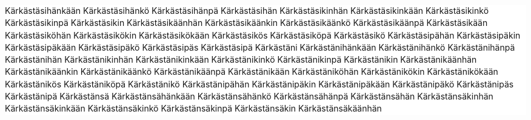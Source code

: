 Kärkästäsihänkään
Kärkästäsihänkö
Kärkästäsihänpä
Kärkästäsihän
Kärkästäsikinhän
Kärkästäsikinkään
Kärkästäsikinkö
Kärkästäsikinpä
Kärkästäsikin
Kärkästäsikäänhän
Kärkästäsikäänkin
Kärkästäsikäänkö
Kärkästäsikäänpä
Kärkästäsikään
Kärkästäsiköhän
Kärkästäsikökin
Kärkästäsikökään
Kärkästäsikös
Kärkästäsiköpä
Kärkästäsikö
Kärkästäsipähän
Kärkästäsipäkin
Kärkästäsipäkään
Kärkästäsipäkö
Kärkästäsipäs
Kärkästäsipä
Kärkästäni
Kärkästänihänkään
Kärkästänihänkö
Kärkästänihänpä
Kärkästänihän
Kärkästänikinhän
Kärkästänikinkään
Kärkästänikinkö
Kärkästänikinpä
Kärkästänikin
Kärkästänikäänhän
Kärkästänikäänkin
Kärkästänikäänkö
Kärkästänikäänpä
Kärkästänikään
Kärkästäniköhän
Kärkästänikökin
Kärkästänikökään
Kärkästänikös
Kärkästäniköpä
Kärkästänikö
Kärkästänipähän
Kärkästänipäkin
Kärkästänipäkään
Kärkästänipäkö
Kärkästänipäs
Kärkästänipä
Kärkästänsä
Kärkästänsähänkään
Kärkästänsähänkö
Kärkästänsähänpä
Kärkästänsähän
Kärkästänsäkinhän
Kärkästänsäkinkään
Kärkästänsäkinkö
Kärkästänsäkinpä
Kärkästänsäkin
Kärkästänsäkäänhän